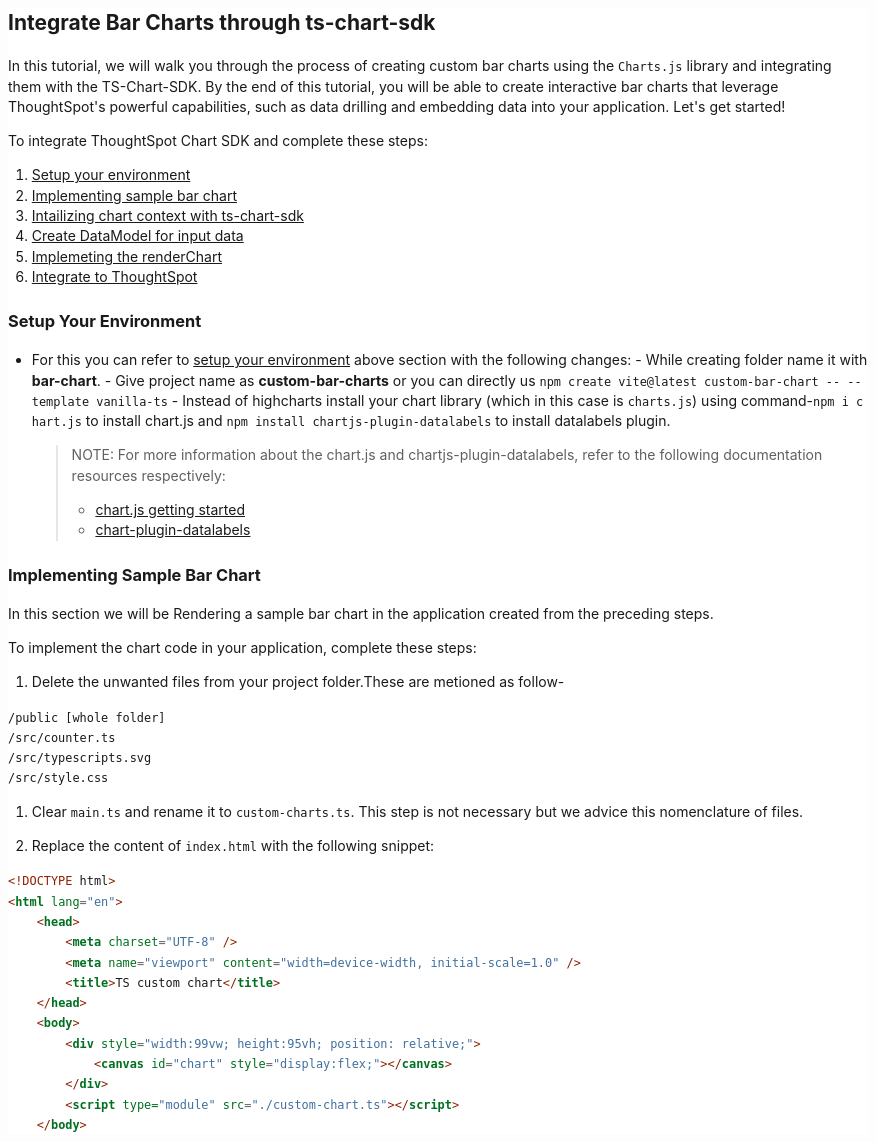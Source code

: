 ## Integrate Bar Charts through ts-chart-sdk

In this tutorial, we will walk you through the process of creating custom bar charts using the `Charts.js` library and integrating them with the TS-Chart-SDK. By the end of this tutorial, you will be able to create interactive bar charts that leverage ThoughtSpot's powerful capabilities, such as data drilling and embedding data into your application. Let's get started!

To integrate ThoughtSpot Chart SDK and complete these steps:

1. [Setup your environment](#setup-your-environment)
2. [Implementing sample bar chart](#implementing-sample-bar-chart)
3. [Intailizing chart context with ts-chart-sdk](#intialize-chart-context)
4. [Create DataModel for input data](#create-a-data-model-for-input-data)
5. [Implemeting the renderChart](#implementing-the-renderChart)
6. [Integrate to ThoughtSpot](#integrate)

### Setup Your Environment

-   For this you can refer to [setup your environment](../../README.md#set-up-your-environment) above section with the following changes: - While creating folder name it with **bar-chart**. - Give project name as **custom-bar-charts** or you can directly us `npm create vite@latest custom-bar-chart -- --template vanilla-ts` - Instead of highcharts install your chart library (which in this case is `charts.js`) using command-`npm i chart.js` to install chart.js and `npm install chartjs-plugin-datalabels` to install datalabels plugin.
    > NOTE:
    > For more information about the chart.js and chartjs-plugin-datalabels, refer to the following documentation resources respectively:
    >
    > -   [chart.js getting started](https://www.chartjs.org/docs/latest/getting-started/)
    > -   [chart-plugin-datalabels](https://chartjs-plugin-datalabels.netlify.app/guide/#table-of-contents)

### Implementing Sample Bar Chart

In this section we will be Rendering a sample bar chart in the application created from the preceding steps.

To implement the chart code in your application, complete these steps:

1. Delete the unwanted files from your project folder.These are metioned as follow-

```
/public [whole folder]
/src/counter.ts
/src/typescripts.svg
/src/style.css
```

1. Clear `main.ts` and rename it to `custom-charts.ts`. This step is not necessary but we advice this nomenclature of files.

2. Replace the content of `index.html` with the following snippet:

```html
<!DOCTYPE html>
<html lang="en">
    <head>
        <meta charset="UTF-8" />
        <meta name="viewport" content="width=device-width, initial-scale=1.0" />
        <title>TS custom chart</title>
    </head>
    <body>
        <div style="width:99vw; height:95vh; position: relative;">
            <canvas id="chart" style="display:flex;"></canvas>
        </div>
        <script type="module" src="./custom-chart.ts"></script>
    </body>
```